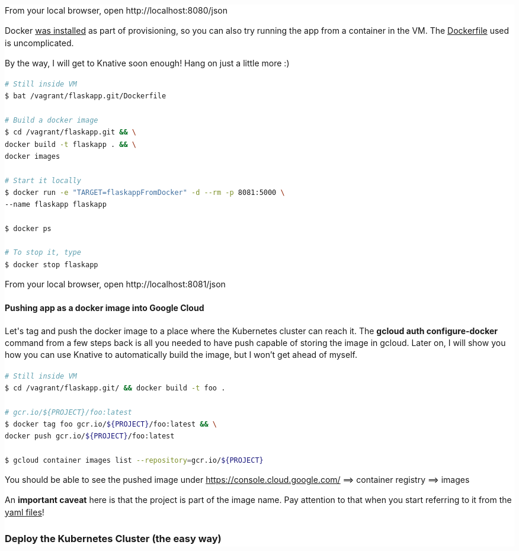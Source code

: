 From your local browser, open http://localhost:8080/json

Docker [was installed][installDocker] as part of provisioning, so you can also
try running the app from a container in the VM. The [Dockerfile][] used is uncomplicated.

By the way, I will get to Knative soon enough! Hang on just a little more :)

```bash
# Still inside VM
$ bat /vagrant/flaskapp.git/Dockerfile

# Build a docker image
$ cd /vagrant/flaskapp.git && \
docker build -t flaskapp . && \
docker images

# Start it locally
$ docker run -e "TARGET=flaskappFromDocker" -d --rm -p 8081:5000 \
--name flaskapp flaskapp

$ docker ps

# To stop it, type
$ docker stop flaskapp
```

From your local browser, open http://localhost:8081/json

#### Pushing app as a docker image into Google Cloud

Let's tag and push the docker image to a place where the Kubernetes cluster can
reach it. The **gcloud auth configure-docker** command from a few steps back is all
you needed to have push capable of storing the image in gcloud.
Later on, I will show you how you can use Knative to automatically build the image, but
I won’t get ahead of myself.

```bash
# Still inside VM
$ cd /vagrant/flaskapp.git/ && docker build -t foo . 

# gcr.io/${PROJECT}/foo:latest
$ docker tag foo gcr.io/${PROJECT}/foo:latest && \
docker push gcr.io/${PROJECT}/foo:latest

$ gcloud container images list --repository=gcr.io/${PROJECT}
```

You should be able to see the pushed image under
https://console.cloud.google.com/  ==> container registry ==> images

An **important caveat** here is that the project is part of
the image name. Pay attention to that when you start referring to it from
the [yaml files][fooKnativeyaml]!

### Deploy the Kubernetes Cluster (the easy way)


[VagrantSsh]: https://github.com/flavio-fernandes/knative_demo/blob/8e420247fe4413d510071b8955562210596a2aec/Vagrantfile#L12-L15 "Vagrant copying ssh key for github"
[flaskApp]: https://github.com/flavio-fernandes/flaskapp "Python Flask App for Knative Demo"
[portFwd]: https://github.com/flavio-fernandes/knative_demo/blob/8e420247fe4413d510071b8955562210596a2aec/Vagrantfile#L70-L73 "Port forwarding from Vagrant VM"
[installDocker]: https://github.com/flavio-fernandes/knative_demo/blob/8e420247fe4413d510071b8955562210596a2aec/provisioning/install_docker.sh "provisioning/install_docker.sh"
[Dockerfile]: https://github.com/flavio-fernandes/flaskapp/blob/0623d6fbdcb8f6edf7ced0774c30f31efda2cd96/Dockerfile "flaskapp Dockerfile"
[fooKnativeyaml]: https://github.com/flavio-fernandes/knative_demo/blob/master/k8s/foo-knative-1.yaml#L12-L13 "foo-knative-1.yaml"
[installGloo]: https://www.knative.dev/docs/install/knative-with-gloo/ "Install Gloo"
[provisionGloo]: https://github.com/flavio-fernandes/knative_demo/blob/8e420247fe4413d510071b8955562210596a2aec/provisioning/install_gloo.sh "Provision glooctl"
[k8sfolder]: https://github.com/flavio-fernandes/knative_demo/tree/master/k8s "K8s folder"
[Postman]: https://www.getpostman.com/downloads/ "Get Postman"
[postmanColl]: https://github.com/flavio-fernandes/knative_demo/blob/master/slides/Knative%20Demo.postman_collection.json "Knative Postman Collection"
[slidesDir]: https://github.com/flavio-fernandes/knative_demo/tree/master/slides "Slides folder"
[fooyaml]: https://github.com/flavio-fernandes/knative_demo/blob/8e420247fe4413d510071b8955562210596a2aec/k8s/foo.yaml "foo.yaml"
[knativeAutoscale]: https://knative.dev/docs/serving/samples/autoscale-go/index.html "Knative Autoscale"
[knativeBuild]: https://www.knative.dev/docs/build/installing-build-component/ "Knative build"
[knativeBuildTemplates]: https://knative.dev/docs/build/build-templates/ "Knative build templates"
[Kaniko]: https://github.com/GoogleContainerTools/kaniko "Kaniko build template"
[Dockerhub]: https://cloud.docker.com/repository/docker/flaviofdocker/foo "flaviof Dockerhub"